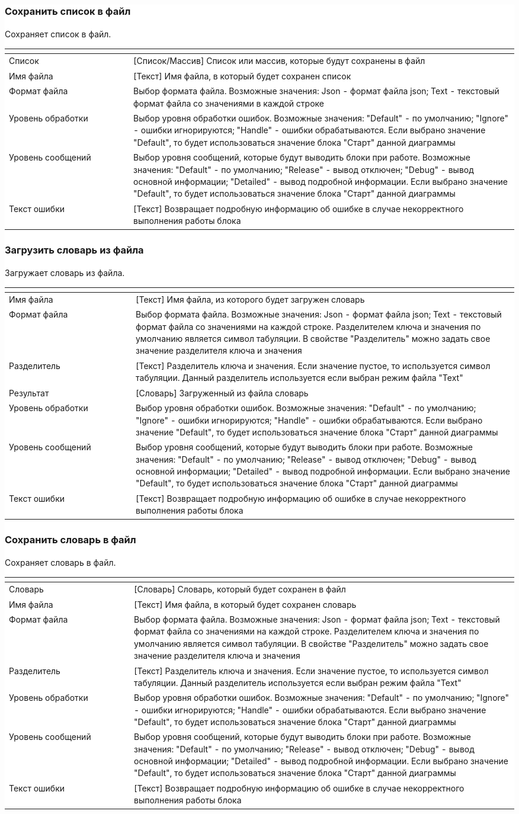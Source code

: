 ### Сохранить список в файл

Сохраняет список в файл.

<table data-header-hidden><thead><tr><th width="196"></th><th></th></tr></thead><tbody><tr><td>Список</td><td>[Список/Массив] Список или массив, которые будут сохранены в файл</td></tr><tr><td>Имя файла</td><td>[Текст] Имя файла, в который будет сохранен список</td></tr><tr><td>Формат файла</td><td>Выбор формата файла. Возможные значения: Json - формат файла json; Text - текстовый формат файла со значениями в каждой строке</td></tr><tr><td>Уровень обработки</td><td>Выбор уровня обработки ошибок. Возможные значения: "Default" - по умолчанию; "Ignore" - ошибки игнорируются; "Handle" - ошибки обрабатываются. Если выбрано значение "Default", то будет использоваться значение блока "Старт" данной диаграммы</td></tr><tr><td>Уровень сообщений</td><td>Выбор уровня сообщений, которые будут выводить блоки при работе. Возможные значения: "Default" - по умолчанию; "Release" - вывод отключен; "Debug" - вывод основной информации; "Detailed" - вывод подробной информации. Если выбрано значение "Default", то будет использоваться значение блока "Старт" данной диаграммы</td></tr><tr><td>Текст ошибки</td><td>[Текст] Возвращает подробную информацию об ошибке в случае некорректного выполнения работы блока</td></tr></tbody></table>

### Загрузить словарь из файла

Загружает словарь из файла.

<table data-header-hidden><thead><tr><th width="200"></th><th></th></tr></thead><tbody><tr><td>Имя файла</td><td>[Текст] Имя файла, из которого будет загружен словарь</td></tr><tr><td>Формат файла</td><td>Выбор формата файла. Возможные значения: Json - формат файла json; Text - текстовый формат файла со значениями на каждой строке. Разделителем ключа и значения по умолчанию является символ табуляции. В свойстве "Разделитель" можно задать свое значение разделителя ключа и значения</td></tr><tr><td>Разделитель</td><td>[Текст] Разделитель ключа и значения. Если значение пустое, то используется символ табуляции. Данный разделитель используется если выбран режим файла "Text"</td></tr><tr><td>Результат</td><td>[Словарь] Загруженный из файла словарь</td></tr><tr><td>Уровень обработки</td><td>Выбор уровня обработки ошибок. Возможные значения: "Default" - по умолчанию; "Ignore" - ошибки игнорируются; "Handle" - ошибки обрабатываются. Если выбрано значение "Default", то будет использоваться значение блока "Старт" данной диаграммы</td></tr><tr><td>Уровень сообщений</td><td>Выбор уровня сообщений, которые будут выводить блоки при работе. Возможные значения: "Default" - по умолчанию; "Release" - вывод отключен; "Debug" - вывод основной информации; "Detailed" - вывод подробной информации. Если выбрано значение "Default", то будет использоваться значение блока "Старт" данной диаграммы</td></tr><tr><td>Текст ошибки</td><td>[Текст] Возвращает подробную информацию об ошибке в случае некорректного выполнения работы блока</td></tr></tbody></table>

### Сохранить словарь в файл

Сохраняет словарь в файл.

<table data-header-hidden><thead><tr><th width="197"></th><th></th></tr></thead><tbody><tr><td>Словарь</td><td>[Словарь] Словарь, который будет сохранен в файл</td></tr><tr><td>Имя файла</td><td>[Текст] Имя файла, в который будет сохранен словарь</td></tr><tr><td>Формат файла</td><td>Выбор формата файла. Возможные значения: Json - формат файла json; Text - текстовый формат файла со значениями на каждой строке. Разделителем ключа и значения по умолчанию является символ табуляции. В свойстве "Разделитель" можно задать свое значение разделителя ключа и значения</td></tr><tr><td>Разделитель</td><td>[Текст] Разделитель ключа и значения. Если значение пустое, то используется символ табуляции. Данный разделитель используется если выбран режим файла "Text"</td></tr><tr><td>Уровень обработки</td><td>Выбор уровня обработки ошибок. Возможные значения: "Default" - по умолчанию; "Ignore" - ошибки игнорируются; "Handle" - ошибки обрабатываются. Если выбрано значение "Default", то будет использоваться значение блока "Старт" данной диаграммы</td></tr><tr><td>Уровень сообщений</td><td>Выбор уровня сообщений, которые будут выводить блоки при работе. Возможные значения: "Default" - по умолчанию; "Release" - вывод отключен; "Debug" - вывод основной информации; "Detailed" - вывод подробной информации. Если выбрано значение "Default", то будет использоваться значение блока "Старт" данной диаграммы</td></tr><tr><td>Текст ошибки</td><td>[Текст] Возвращает подробную информацию об ошибке в случае некорректного выполнения работы блока</td></tr></tbody></table>

&#x20;
